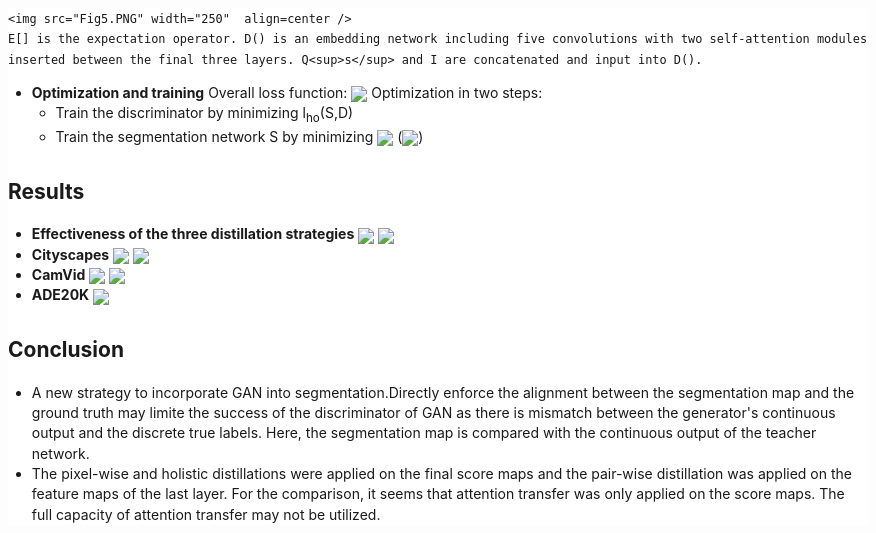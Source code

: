     <img src="Fig5.PNG" width="250"  align=center />
    E[] is the expectation operator. D() is an embedding network including five convolutions with two self-attention modules inserted between the final three layers. Q<sup>s</sup> and I are concatenated and input into D().
- **Optimization and training**
  Overall loss function:
  <img src="Fig6.PNG" width="250"  align=center />
  Optimization in two steps:
  - Train the discriminator by minimizing l<sub>ho</sub>(S,D)
  - Train the segmentation network S by minimizing 
    <img src="Fig7.PNG" width="250"  align=center /> 
    (<img src="Fig8.PNG" width="180"  align=center />)

## Results
- **Effectiveness of the three distillation strategies**
  <img src="Fig9.PNG" width="450"  align=center />
  <img src="Fig10.PNG" width="400"  align=center />
- **Cityscapes**
  <img src="Fig11.PNG" width="450"  align=center />
  <img src="Fig12.PNG" width="900"  align=center />
- **CamVid**
  <img src="Fig13.PNG" width="450"  align=center />
  <img src="Fig14.PNG" width="460"  align=center />
- **ADE20K**
  <img src="Fig15.PNG" width="460"  align=center />

## Conclusion
- A new strategy to incorporate GAN into segmentation.Directly enforce the alignment between the segmentation map and the ground truth may limite the success of the discriminator of GAN as there is mismatch between the generator's continuous output and the discrete true labels. Here, the segmentation map is compared with the continuous output of the teacher network.
- The pixel-wise and holistic distillations were applied on the final score maps and the pair-wise distillation was applied on the feature maps of the last layer. For the comparison, it seems that attention transfer was only applied on the score maps. The full capacity of attention transfer may not be utilized.